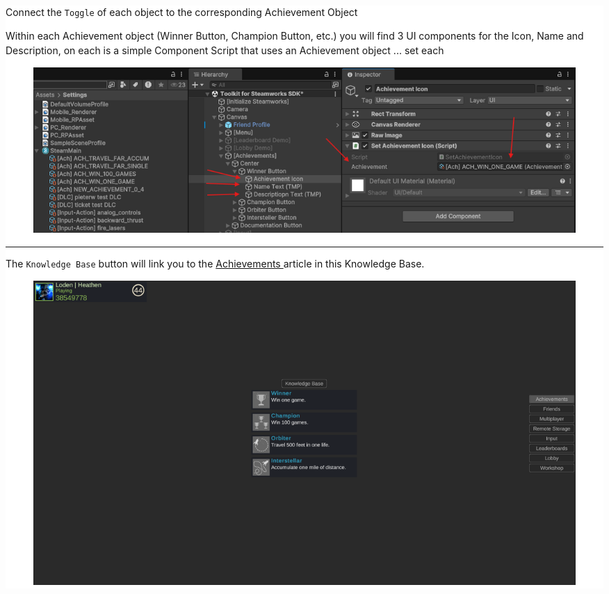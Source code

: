 Connect the `Toggle` of each object to the corresponding Achievement Object

Within each Achievement object (Winner Button, Champion Button, etc.) you will find 3 UI components for the Icon, Name and Description, on each is a simple Component Script that uses an Achievement object ... set each

<figure><img src="../../.gitbook/assets/image (474).png" alt=""><figcaption></figcaption></figure>



***

The `Knowledge Base` button will link you to the [Achievements ](../../steam/achievements.md)article in this Knowledge Base.

<figure><img src="../../.gitbook/assets/image (398).png" alt=""><figcaption></figcaption></figure>
